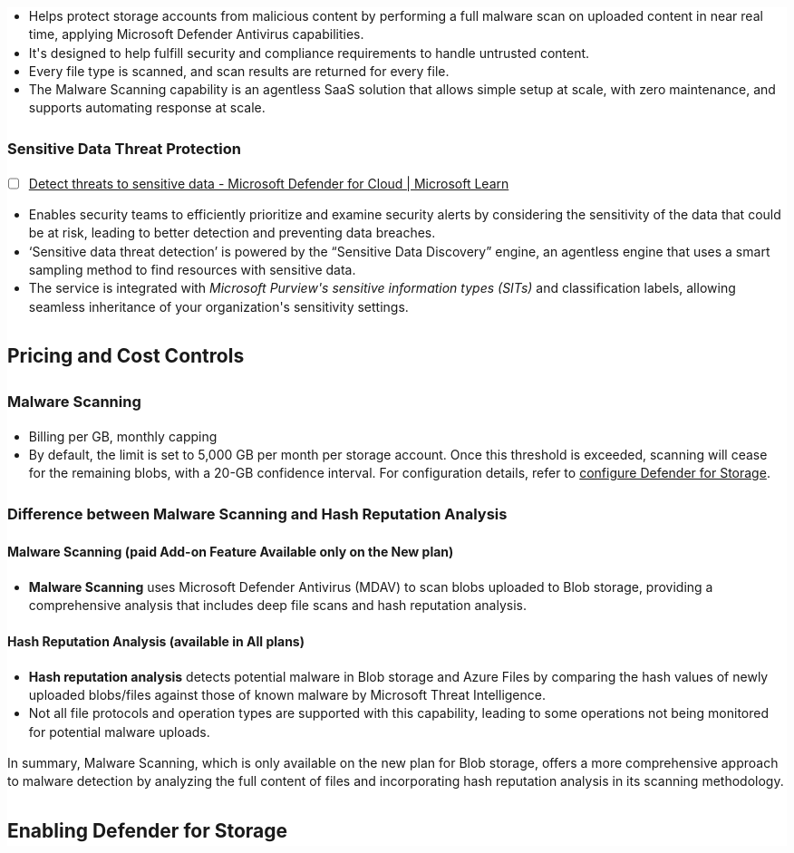 - Helps protect storage accounts from malicious content by performing a full malware scan on uploaded content in near real time, applying Microsoft Defender Antivirus capabilities.
- It's designed to help fulfill security and compliance requirements to handle untrusted content.
- Every file type is scanned, and scan results are returned for every file.
- The Malware Scanning capability is an agentless SaaS solution that allows simple setup at scale, with zero maintenance, and supports automating response at scale.

### Sensitive Data Threat Protection

- [ ] [Detect threats to sensitive data - Microsoft Defender for Cloud | Microsoft Learn](https://learn.microsoft.com/en-us/azure/defender-for-cloud/defender-for-storage-data-sensitivity)
- Enables security teams to efficiently prioritize and examine security alerts by considering the sensitivity of the data that could be at risk, leading to better detection and preventing data breaches.
- ‘Sensitive data threat detection’ is powered by the “Sensitive Data Discovery” engine, an agentless engine that uses a smart sampling method to find resources with sensitive data.
- The service is integrated with *Microsoft Purview's sensitive information types (SITs)* and classification labels, allowing seamless inheritance of your organization's sensitivity settings.

## Pricing and Cost Controls

### Malware Scanning

- Billing per GB, monthly capping
- By default, the limit is set to 5,000 GB per month per storage account. Once this threshold is exceeded, scanning will cease for the remaining blobs, with a 20-GB confidence interval. For configuration details, refer to [configure Defender for Storage](https://learn.microsoft.com/en-us/azure/storage/common/azure-defender-storage-configure).

### Difference between Malware Scanning and Hash Reputation Analysis

#### Malware Scanning (paid Add-on Feature Available only on the New plan)

- **Malware Scanning** uses Microsoft Defender Antivirus (MDAV) to scan blobs uploaded to Blob storage, providing a comprehensive analysis that includes deep file scans and hash reputation analysis.

#### Hash Reputation Analysis (available in All plans)

- **Hash reputation analysis** detects potential malware in Blob storage and Azure Files by comparing the hash values of newly uploaded blobs/files against those of known malware by Microsoft Threat Intelligence.
- Not all file protocols and operation types are supported with this capability, leading to some operations not being monitored for potential malware uploads.

In summary, Malware Scanning, which is only available on the new plan for Blob storage, offers a more comprehensive approach to malware detection by analyzing the full content of files and incorporating hash reputation analysis in its scanning methodology.

## Enabling Defender for Storage
